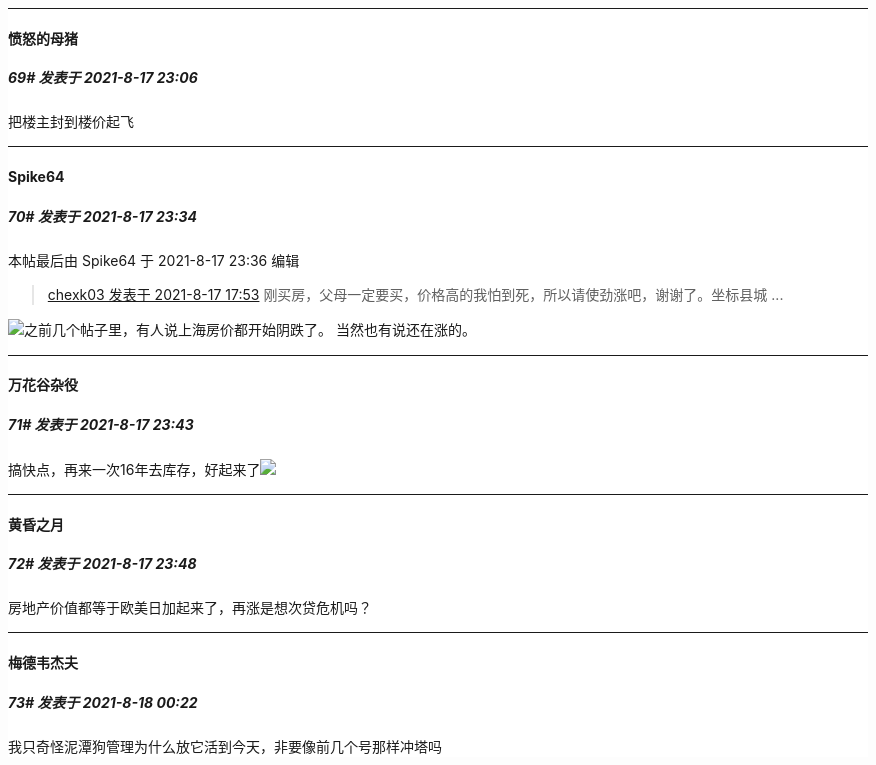 
*****

####  愤怒的母猪  
##### 69#       发表于 2021-8-17 23:06


把楼主封到楼价起飞


*****

####  Spike64  
##### 70#       发表于 2021-8-17 23:34


 本帖最后由 Spike64 于 2021-8-17 23:36 编辑 
<blockquote><a href="httphttps://bbs.saraba1st.com/2b/forum.php?mod=redirect&amp;goto=findpost&amp;pid=52406571&amp;ptid=2021345" target="_blank">chexk03 发表于 2021-8-17 17:53</a>
刚买房，父母一定要买，价格高的我怕到死，所以请使劲涨吧，谢谢了。坐标县城 ...</blockquote>
<img src="https://static.saraba1st.com/image/smiley/face2017/037.png" referrerpolicy="no-referrer">之前几个帖子里，有人说上海房价都开始阴跌了。
当然也有说还在涨的。


*****

####  万花谷杂役  
##### 71#       发表于 2021-8-17 23:43


搞快点，再来一次16年去库存，好起来了<img src="https://static.saraba1st.com/image/smiley/face2017/066.png" referrerpolicy="no-referrer">


*****

####  黄昏之月  
##### 72#       发表于 2021-8-17 23:48


房地产价值都等于欧美日加起来了，再涨是想次贷危机吗？


*****

####  梅德韦杰夫  
##### 73#       发表于 2021-8-18 00:22


我只奇怪泥潭狗管理为什么放它活到今天，非要像前几个号那样冲塔吗


                                                 